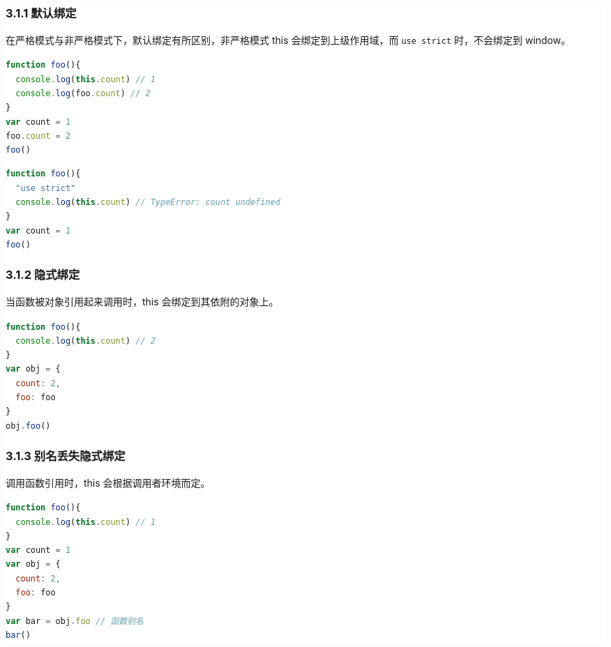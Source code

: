 ### 3.1.1 默认绑定

在严格模式与非严格模式下，默认绑定有所区别，非严格模式 this 会绑定到上级作用域，而 `use strict` 时，不会绑定到 window。

```javascript
function foo(){
  console.log(this.count) // 1
  console.log(foo.count) // 2
}
var count = 1
foo.count = 2
foo()
```

```javascript
function foo(){
  "use strict"
  console.log(this.count) // TypeError: count undefined
}
var count = 1
foo()
```

### 3.1.2 隐式绑定

当函数被对象引用起来调用时，this 会绑定到其依附的对象上。

```javascript
function foo(){
  console.log(this.count) // 2
}
var obj = {
  count: 2,
  foo: foo
}
obj.foo()
```

### 3.1.3 别名丢失隐式绑定

调用函数引用时，this 会根据调用者环境而定。

```javascript
function foo(){
  console.log(this.count) // 1
}
var count = 1
var obj = {
  count: 2,
  foo: foo
}
var bar = obj.foo // 函数别名
bar()
```

